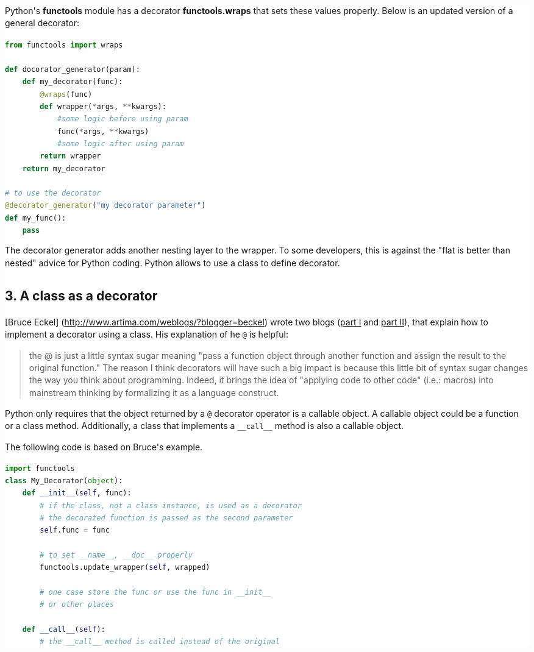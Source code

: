 Python's **functools** module has a decorator
 **functools.wraps** that sets these values properly. Below is an
  updated version of a general decorator:

```python
from functools import wraps

def docorator_generator(param):
    def my_decorator(func):
        @wraps(func)
        def wrapper(*args, **kwargs):
            #some logic before using param
            func(*args, **kwargs)
            #some logic after using param
        return wrapper
    return my_decorator

# to use the decorator
@decorator_generator("my decorator parameter")
def my_func():
    pass
```

The decorator generator adds another nesting layer to the wrapper.
To some developers, this is against the
"flat is better than nested" advice for Python coding.
Python allows to use a class to define decorator.

## 3. A class as a decorator

[Bruce Eckel] (http://www.artima.com/weblogs/?blogger=beckel)  wrote
two blogs ([part I](http://www.artima.com/weblogs/viewpost.jsp?thread=240808)
 and [part II](http://www.artima.com/weblogs/viewpost.jsp?thread=240845)),
 that explain how to implement a decorator using a class.
 His explanation of he `@` is helpful:

 > the @ is just a little syntax sugar meaning "pass a function object
 > through another function and assign the result to the original function."
 >The reason I think decorators will have such a big impact
 > is because this little bit of syntax sugar changes the way
 > you think about programming. Indeed, it brings the idea
 > of "applying code to other code" (i.e.: macros) into mainstream
 > thinking by formalizing it as a language construct.

 Python only requires that the object returned by a `@` decorator operator
 is a callable object. A callable object could be a function
 or a class method. Additionally, a class that implements
 a `__call__` method is also a callable object.

The following code is based on Bruce's example.

```python
import functools
class My_Decorator(object):
    def __init__(self, func):
        # if the class, not a class instance, is used as a decorator
        # the decorated function is passed as the second parameter
        self.func = func

        # to set __name__, __doc__ properly
        functools.update_wrapper(self, wrapped)

        # one case store the func or use the func in __init__
        # or other places

    def __call__(self):
        # the __call__ method is called instead of the original
```